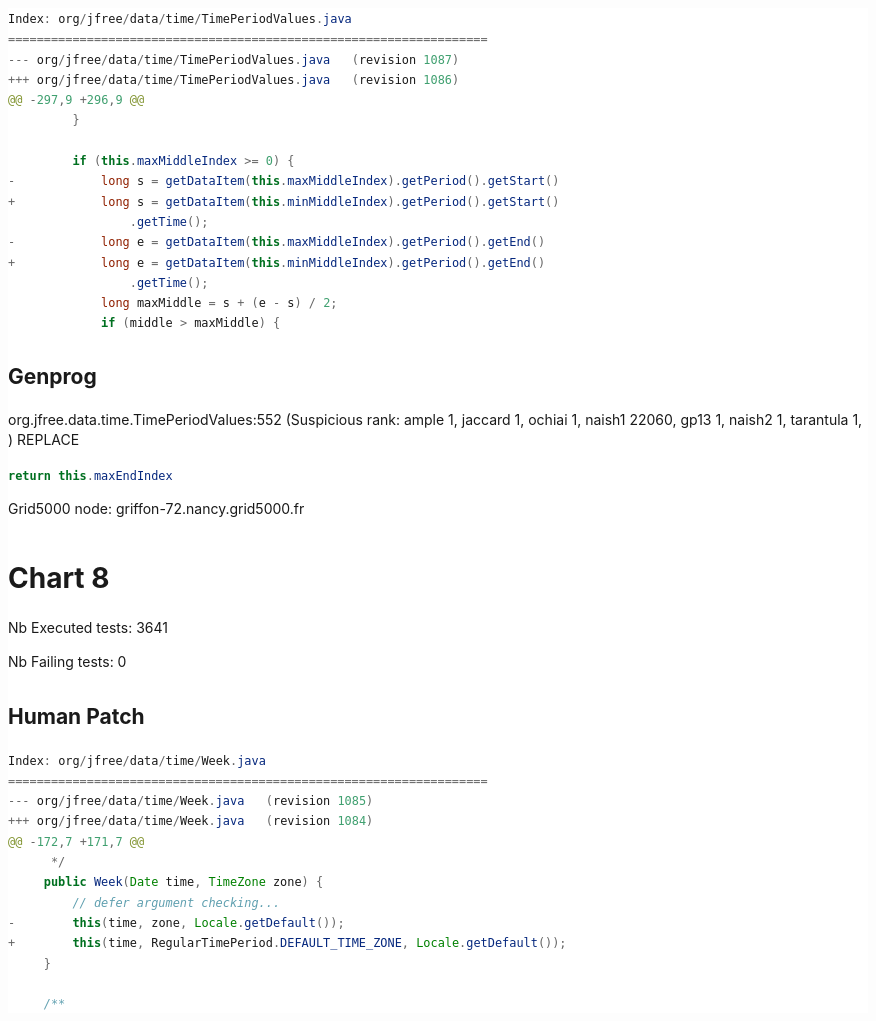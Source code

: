 ```Java
Index: org/jfree/data/time/TimePeriodValues.java
===================================================================
--- org/jfree/data/time/TimePeriodValues.java	(revision 1087)
+++ org/jfree/data/time/TimePeriodValues.java	(revision 1086)
@@ -297,9 +296,9 @@
         }
         
         if (this.maxMiddleIndex >= 0) {
-            long s = getDataItem(this.maxMiddleIndex).getPeriod().getStart()
+            long s = getDataItem(this.minMiddleIndex).getPeriod().getStart()
                 .getTime();
-            long e = getDataItem(this.maxMiddleIndex).getPeriod().getEnd()
+            long e = getDataItem(this.minMiddleIndex).getPeriod().getEnd()
                 .getTime();
             long maxMiddle = s + (e - s) / 2;
             if (middle > maxMiddle) {

```

## Genprog 

org.jfree.data.time.TimePeriodValues:552 (Suspicious rank: ample 1, jaccard 1, ochiai 1, naish1 22060, gp13 1, naish2 1, tarantula 1, )
REPLACE
```Java
return this.maxEndIndex
```

Grid5000 node: griffon-72.nancy.grid5000.fr

# Chart 8

Nb Executed tests: 3641

Nb Failing tests: 0


## Human Patch 

```Java
Index: org/jfree/data/time/Week.java
===================================================================
--- org/jfree/data/time/Week.java	(revision 1085)
+++ org/jfree/data/time/Week.java	(revision 1084)
@@ -172,7 +171,7 @@
      */
     public Week(Date time, TimeZone zone) {
         // defer argument checking...
-        this(time, zone, Locale.getDefault());
+        this(time, RegularTimePeriod.DEFAULT_TIME_ZONE, Locale.getDefault());
     }
 
     /**

```
